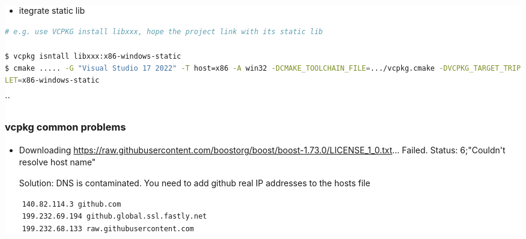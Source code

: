 - itegrate static lib
```sh
# e.g. use VCPKG install libxxx, hope the project link with its static lib

$ vcpkg isntall libxxx:x86-windows-static
$ cmake ..... -G "Visual Studio 17 2022" -T host=x86 -A win32 -DCMAKE_TOOLCHAIN_FILE=.../vcpkg.cmake -DVCPKG_TARGET_TRIPLET=x86-windows-static
```

``

### vcpkg common problems

- Downloading https://raw.githubusercontent.com/boostorg/boost/boost-1.73.0/LICENSE_1_0.txt... Failed. Status: 6;"Couldn't resolve host name"

    Solution: DNS is contaminated. You need to add github real IP addresses to the hosts file
    
```
    140.82.114.3 github.com
    199.232.69.194 github.global.ssl.fastly.net
    199.232.68.133 raw.githubusercontent.com
```

